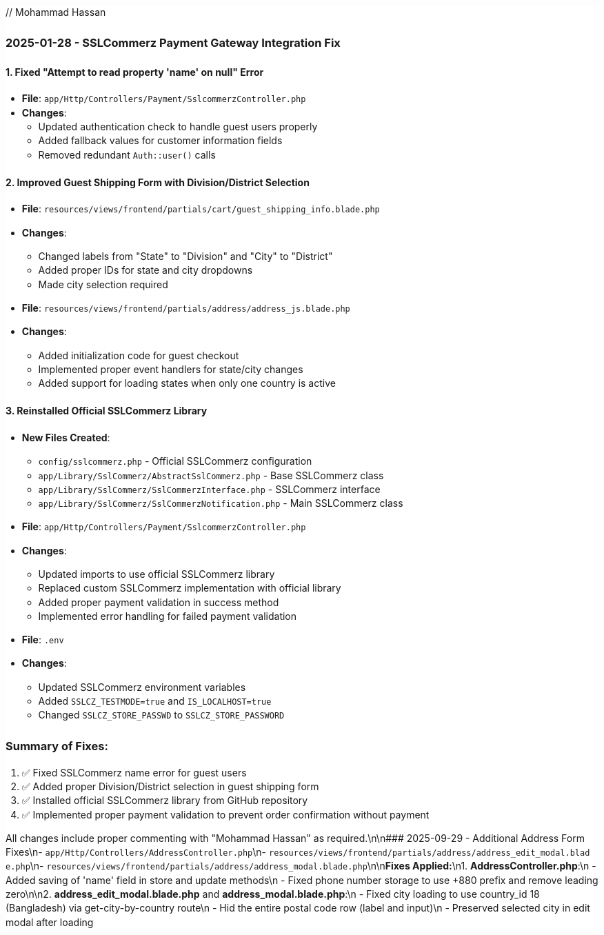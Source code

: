 // Mohammad Hassan

### 2025-01-28 - SSLCommerz Payment Gateway Integration Fix

#### 1. Fixed "Attempt to read property 'name' on null" Error
- **File**: `app/Http/Controllers/Payment/SslcommerzController.php`
- **Changes**: 
  - Updated authentication check to handle guest users properly
  - Added fallback values for customer information fields
  - Removed redundant `Auth::user()` calls

#### 2. Improved Guest Shipping Form with Division/District Selection
- **File**: `resources/views/frontend/partials/cart/guest_shipping_info.blade.php`
- **Changes**:
  - Changed labels from "State" to "Division" and "City" to "District"
  - Added proper IDs for state and city dropdowns
  - Made city selection required

- **File**: `resources/views/frontend/partials/address/address_js.blade.php`
- **Changes**:
  - Added initialization code for guest checkout
  - Implemented proper event handlers for state/city changes
  - Added support for loading states when only one country is active

#### 3. Reinstalled Official SSLCommerz Library
- **New Files Created**:
  - `config/sslcommerz.php` - Official SSLCommerz configuration
  - `app/Library/SslCommerz/AbstractSslCommerz.php` - Base SSLCommerz class
  - `app/Library/SslCommerz/SslCommerzInterface.php` - SSLCommerz interface
  - `app/Library/SslCommerz/SslCommerzNotification.php` - Main SSLCommerz class

- **File**: `app/Http/Controllers/Payment/SslcommerzController.php`
- **Changes**:
  - Updated imports to use official SSLCommerz library
  - Replaced custom SSLCommerz implementation with official library
  - Added proper payment validation in success method
  - Implemented error handling for failed payment validation

- **File**: `.env`
- **Changes**:
  - Updated SSLCommerz environment variables
  - Added `SSLCZ_TESTMODE=true` and `IS_LOCALHOST=true`
  - Changed `SSLCZ_STORE_PASSWD` to `SSLCZ_STORE_PASSWORD`

### Summary of Fixes:
1. ✅ Fixed SSLCommerz name error for guest users
2. ✅ Added proper Division/District selection in guest shipping form
3. ✅ Installed official SSLCommerz library from GitHub repository
4. ✅ Implemented proper payment validation to prevent order confirmation without payment

All changes include proper commenting with "Mohammad Hassan" as required.\n\n### 2025-09-29 - Additional Address Form Fixes\n- `app/Http/Controllers/AddressController.php`\n- `resources/views/frontend/partials/address/address_edit_modal.blade.php`\n- `resources/views/frontend/partials/address/address_modal.blade.php`\n\n**Fixes Applied:**\n1. **AddressController.php**:\n   - Added saving of 'name' field in store and update methods\n   - Fixed phone number storage to use +880 prefix and remove leading zero\n\n2. **address_edit_modal.blade.php** and **address_modal.blade.php**:\n   - Fixed city loading to use country_id 18 (Bangladesh) via get-city-by-country route\n   - Hid the entire postal code row (label and input)\n   - Preserved selected city in edit modal after loading
